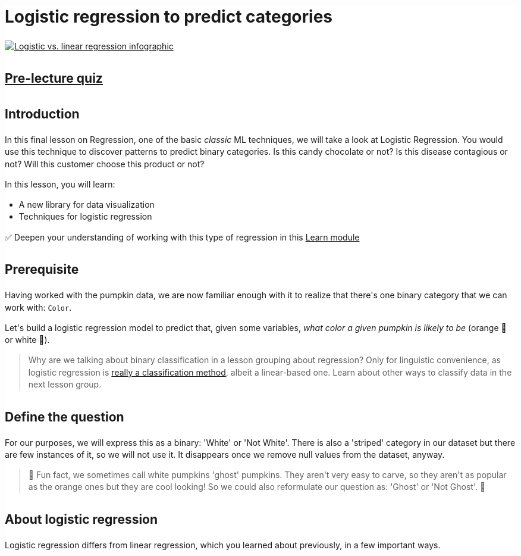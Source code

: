 # Logistic regression to predict categories

[![Logistic vs. linear regression infographic](https://github.com/microsoft/ML-For-Beginners/raw/main/2-Regression/4-Logistic/images/linear-vs-logistic.png)](https://github.com/microsoft/ML-For-Beginners/blob/main/2-Regression/4-Logistic/images/linear-vs-logistic.png)

## [Pre-lecture quiz](https://gray-sand-07a10f403.1.azurestaticapps.net/quiz/15/)

## Introduction

In this final lesson on Regression, one of the basic _classic_ ML techniques, we will take a look at Logistic Regression. You would use this technique to discover patterns to predict binary categories. Is this candy chocolate or not? Is this disease contagious or not? Will this customer choose this product or not?

In this lesson, you will learn:

- A new library for data visualization
- Techniques for logistic regression

✅ Deepen your understanding of working with this type of regression in this [Learn module](https://docs.microsoft.com/learn/modules/train-evaluate-classification-models?WT.mc_id=academic-15963-cxa)

## Prerequisite

Having worked with the pumpkin data, we are now familiar enough with it to realize that there's one binary category that we can work with: `Color`.

Let's build a logistic regression model to predict that, given some variables, _what color a given pumpkin is likely to be_ (orange 🎃 or white 👻).

> Why are we talking about binary classification in a lesson grouping about regression? Only for linguistic convenience, as logistic regression is [really a classification method](https://scikit-learn.org/stable/modules/linear_model.html#logistic-regression), albeit a linear-based one. Learn about other ways to classify data in the next lesson group.

## Define the question

For our purposes, we will express this as a binary: 'White' or 'Not White'. There is also a 'striped' category in our dataset but there are few instances of it, so we will not use it. It disappears once we remove null values from the dataset, anyway.

> 🎃 Fun fact, we sometimes call white pumpkins 'ghost' pumpkins. They aren't very easy to carve, so they aren't as popular as the orange ones but they are cool looking! So we could also reformulate our question as: 'Ghost' or 'Not Ghost'. 👻

## About logistic regression

Logistic regression differs from linear regression, which you learned about previously, in a few important ways.
